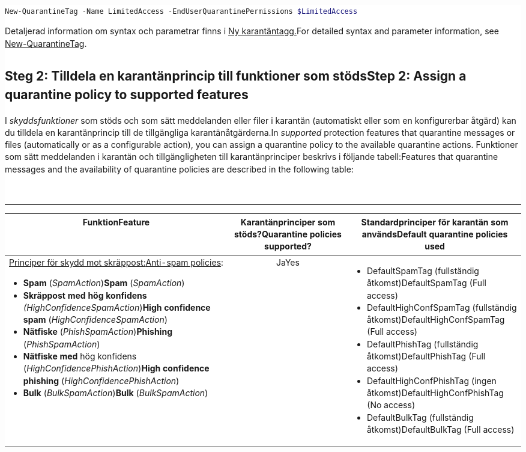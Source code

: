 ```powershell
New-QuarantineTag -Name LimitedAccess -EndUserQuarantinePermissions $LimitedAccess
```

<span data-ttu-id="a38e1-261">Detaljerad information om syntax och parametrar finns i [Ny karantäntagg.](/powershell/module/exchange/new-quarantinetag)</span><span class="sxs-lookup"><span data-stu-id="a38e1-261">For detailed syntax and parameter information, see [New-QuarantineTag](/powershell/module/exchange/new-quarantinetag).</span></span>

## <a name="step-2-assign-a-quarantine-policy-to-supported-features"></a><span data-ttu-id="a38e1-262">Steg 2: Tilldela en karantänprincip till funktioner som stöds</span><span class="sxs-lookup"><span data-stu-id="a38e1-262">Step 2: Assign a quarantine policy to supported features</span></span>

<span data-ttu-id="a38e1-263">I _skyddsfunktioner_ som stöds och som sätt meddelanden eller filer i karantän (automatiskt eller som en konfigurerbar åtgärd) kan du tilldela en karantänprincip till de tillgängliga karantänåtgärderna.</span><span class="sxs-lookup"><span data-stu-id="a38e1-263">In _supported_ protection features that quarantine messages or files (automatically or as a configurable action), you can assign a quarantine policy to the available quarantine actions.</span></span> <span data-ttu-id="a38e1-264">Funktioner som sätt meddelanden i karantän och tillgängligheten till karantänprinciper beskrivs i följande tabell:</span><span class="sxs-lookup"><span data-stu-id="a38e1-264">Features that quarantine messages and the availability of quarantine policies are described in the following table:</span></span>

<br>

****

|<span data-ttu-id="a38e1-265">Funktion</span><span class="sxs-lookup"><span data-stu-id="a38e1-265">Feature</span></span>|<span data-ttu-id="a38e1-266">Karantänprinciper som stöds?</span><span class="sxs-lookup"><span data-stu-id="a38e1-266">Quarantine policies supported?</span></span>|<span data-ttu-id="a38e1-267">Standardprinciper för karantän som används</span><span class="sxs-lookup"><span data-stu-id="a38e1-267">Default quarantine policies used</span></span>|
|---|:---:|---|
|<span data-ttu-id="a38e1-268">[Principer för skydd mot skräppost:](configure-your-spam-filter-policies.md)</span><span class="sxs-lookup"><span data-stu-id="a38e1-268">[Anti-spam policies](configure-your-spam-filter-policies.md):</span></span> <ul><li><span data-ttu-id="a38e1-269">**Spam** (_SpamAction_)</span><span class="sxs-lookup"><span data-stu-id="a38e1-269">**Spam** (_SpamAction_)</span></span></li><li><span data-ttu-id="a38e1-270">**Skräppost med hög konfidens** _(HighConfidenceSpamAction_)</span><span class="sxs-lookup"><span data-stu-id="a38e1-270">**High confidence spam** (_HighConfidenceSpamAction_)</span></span></li><li><span data-ttu-id="a38e1-271">**Nätfiske** (_PhishSpamAction_)</span><span class="sxs-lookup"><span data-stu-id="a38e1-271">**Phishing** (_PhishSpamAction_)</span></span></li><li><span data-ttu-id="a38e1-272">**Nätfiske med** hög konfidens (_HighConfidencePhishAction_)</span><span class="sxs-lookup"><span data-stu-id="a38e1-272">**High confidence phishing** (_HighConfidencePhishAction_)</span></span></li><li><span data-ttu-id="a38e1-273">**Bulk** (_BulkSpamAction_)</span><span class="sxs-lookup"><span data-stu-id="a38e1-273">**Bulk** (_BulkSpamAction_)</span></span></li></ul>|<span data-ttu-id="a38e1-274">Ja</span><span class="sxs-lookup"><span data-stu-id="a38e1-274">Yes</span></span>|<ul><li><span data-ttu-id="a38e1-275">DefaultSpamTag (fullständig åtkomst)</span><span class="sxs-lookup"><span data-stu-id="a38e1-275">DefaultSpamTag (Full access)</span></span></li><li><span data-ttu-id="a38e1-276">DefaultHighConfSpamTag (fullständig åtkomst)</span><span class="sxs-lookup"><span data-stu-id="a38e1-276">DefaultHighConfSpamTag (Full access)</span></span></li><li><span data-ttu-id="a38e1-277">DefaultPhishTag (fullständig åtkomst)</span><span class="sxs-lookup"><span data-stu-id="a38e1-277">DefaultPhishTag (Full access)</span></span></li><li><span data-ttu-id="a38e1-278">DefaultHighConfPhishTag (ingen åtkomst)</span><span class="sxs-lookup"><span data-stu-id="a38e1-278">DefaultHighConfPhishTag (No access)</span></span></li><li><span data-ttu-id="a38e1-279">DefaultBulkTag (fullständig åtkomst)</span><span class="sxs-lookup"><span data-stu-id="a38e1-279">DefaultBulkTag (Full access)</span></span></li></ul>
